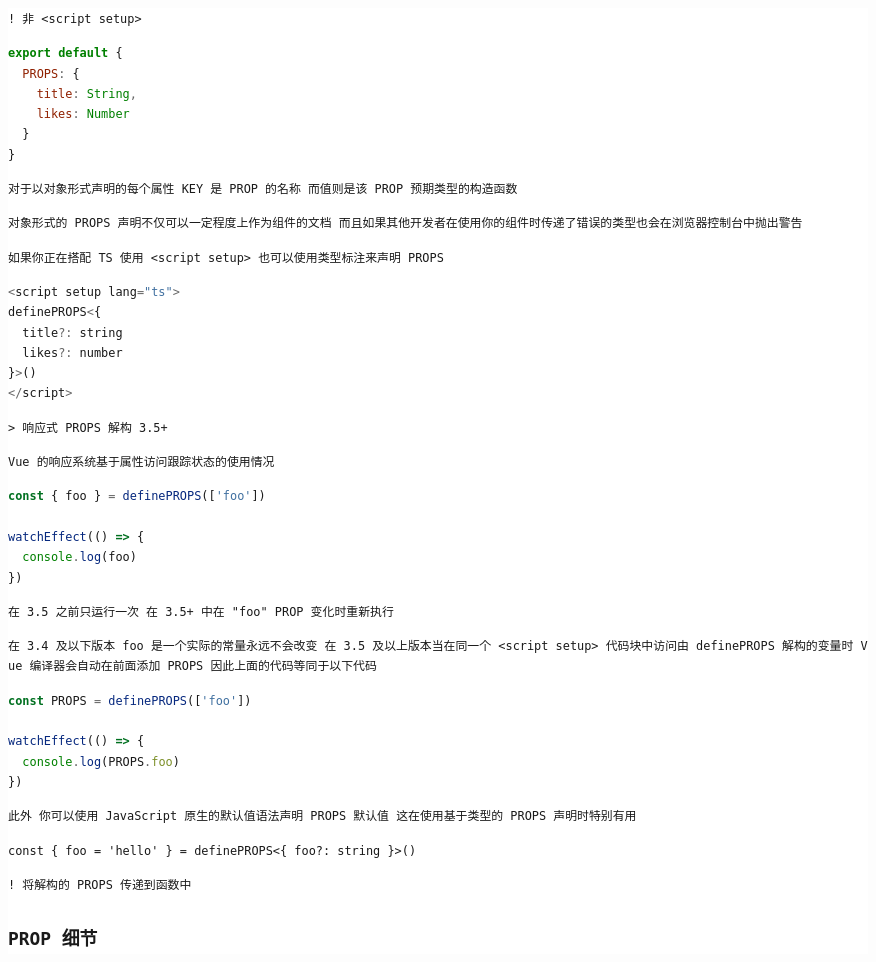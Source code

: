 `! 非 <script setup>`

```js
export default {
  PROPS: {
    title: String,
    likes: Number
  }
}
```

`对于以对象形式声明的每个属性 KEY 是 PROP 的名称 而值则是该 PROP 预期类型的构造函数`

`对象形式的 PROPS 声明不仅可以一定程度上作为组件的文档 而且如果其他开发者在使用你的组件时传递了错误的类型也会在浏览器控制台中抛出警告`

`如果你正在搭配 TS 使用 <script setup> 也可以使用类型标注来声明 PROPS`

```js
<script setup lang="ts">
definePROPS<{
  title?: string
  likes?: number
}>()
</script>
```

`> 响应式 PROPS 解构 3.5+`

`Vue 的响应系统基于属性访问跟踪状态的使用情况`

```js
const { foo } = definePROPS(['foo'])

watchEffect(() => {
  console.log(foo)
})
```

`在 3.5 之前只运行一次 在 3.5+ 中在 "foo" PROP 变化时重新执行`

`在 3.4 及以下版本 foo 是一个实际的常量永远不会改变 在 3.5 及以上版本当在同一个 <script setup> 代码块中访问由 definePROPS 解构的变量时 Vue 编译器会自动在前面添加 PROPS 因此上面的代码等同于以下代码`

```js
const PROPS = definePROPS(['foo'])

watchEffect(() => {
  console.log(PROPS.foo)
})
```

`此外 你可以使用 JavaScript 原生的默认值语法声明 PROPS 默认值 这在使用基于类型的 PROPS 声明时特别有用`

`const { foo = 'hello' } = definePROPS<{ foo?: string }>()`

`! 将解构的 PROPS 传递到函数中`

`PROP 细节`
--
